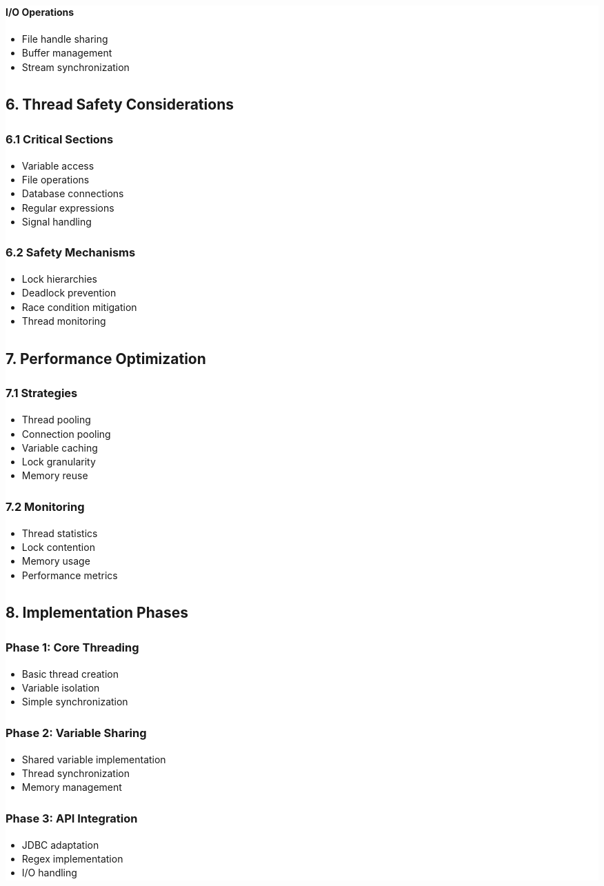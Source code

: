 #### I/O Operations
- File handle sharing
- Buffer management
- Stream synchronization

## 6. Thread Safety Considerations
### 6.1 Critical Sections
- Variable access
- File operations
- Database connections
- Regular expressions
- Signal handling

### 6.2 Safety Mechanisms
- Lock hierarchies
- Deadlock prevention
- Race condition mitigation
- Thread monitoring

## 7. Performance Optimization
### 7.1 Strategies
- Thread pooling
- Connection pooling
- Variable caching
- Lock granularity
- Memory reuse

### 7.2 Monitoring
- Thread statistics
- Lock contention
- Memory usage
- Performance metrics

## 8. Implementation Phases
### Phase 1: Core Threading
- Basic thread creation
- Variable isolation
- Simple synchronization

### Phase 2: Variable Sharing
- Shared variable implementation
- Thread synchronization
- Memory management

### Phase 3: API Integration
- JDBC adaptation
- Regex implementation
- I/O handling
